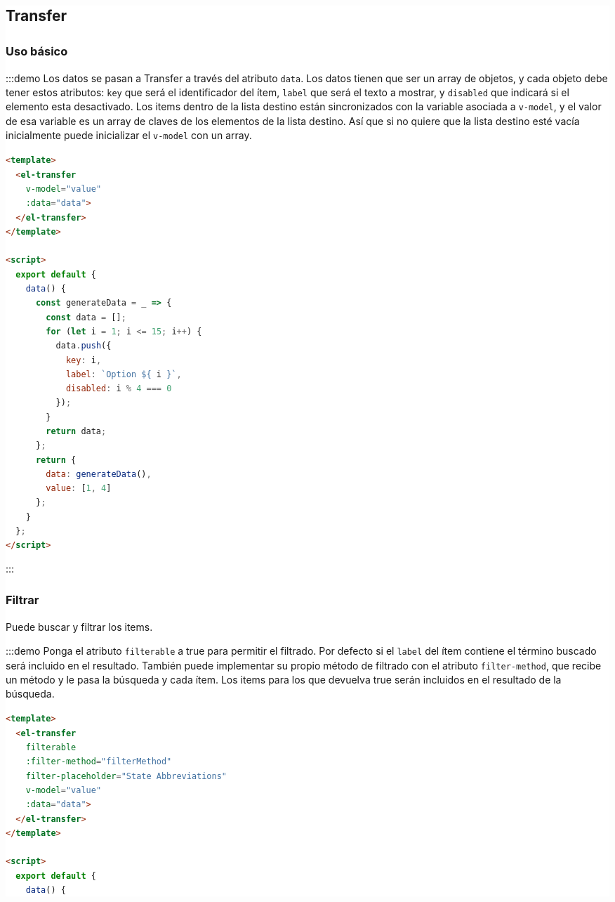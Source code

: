 ## Transfer

### Uso básico
:::demo Los datos se pasan a Transfer a través del atributo `data`. Los datos tienen que ser un array de objetos, y cada objeto debe tener estos atributos: `key` que será el identificador del ítem, `label` que será el texto a mostrar, y `disabled` que indicará si el elemento esta desactivado. Los items dentro de la lista destino están sincronizados con la variable asociada a `v-model`, y el valor de esa variable es un array de claves de los elementos de la lista destino. Así que si no quiere que la lista destino esté vacía inicialmente puede inicializar el `v-model` con un array.
```html
<template>
  <el-transfer
    v-model="value"
    :data="data">
  </el-transfer>
</template>

<script>
  export default {
    data() {
      const generateData = _ => {
        const data = [];
        for (let i = 1; i <= 15; i++) {
          data.push({
            key: i,
            label: `Option ${ i }`,
            disabled: i % 4 === 0
          });
        }
        return data;
      };
      return {
        data: generateData(),
        value: [1, 4]
      };
    }
  };
</script>
```
:::

### Filtrar

Puede buscar y filtrar los items.

:::demo Ponga el atributo `filterable` a true para permitir el filtrado. Por defecto si el `label` del ítem contiene el término buscado será incluido en el resultado. También puede implementar su propio método de filtrado con el atributo `filter-method`, que recibe un método y le pasa la búsqueda y cada ítem. Los items para los que devuelva true serán incluidos en el resultado de la búsqueda.
```html
<template>
  <el-transfer
    filterable
    :filter-method="filterMethod"
    filter-placeholder="State Abbreviations"
    v-model="value"
    :data="data">
  </el-transfer>
</template>

<script>
  export default {
    data() {
```